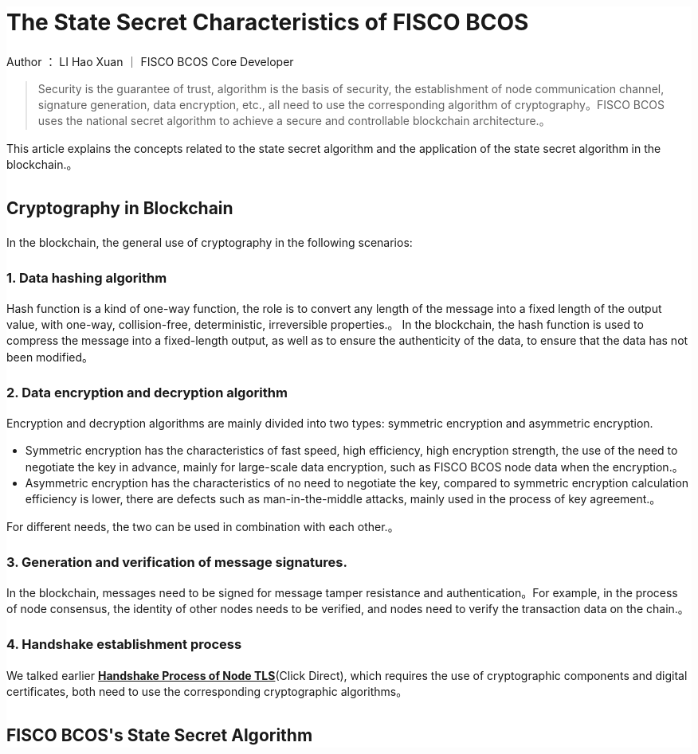 # The State Secret Characteristics of FISCO BCOS

Author ： LI Hao Xuan ｜ FISCO BCOS Core Developer


> Security is the guarantee of trust, algorithm is the basis of security, the establishment of node communication channel, signature generation, data encryption, etc., all need to use the corresponding algorithm of cryptography。FISCO BCOS uses the national secret algorithm to achieve a secure and controllable blockchain architecture.。

This article explains the concepts related to the state secret algorithm and the application of the state secret algorithm in the blockchain.。

## Cryptography in Blockchain

In the blockchain, the general use of cryptography in the following scenarios:

### 1. Data hashing algorithm

Hash function is a kind of one-way function, the role is to convert any length of the message into a fixed length of the output value, with one-way, collision-free, deterministic, irreversible properties.。
In the blockchain, the hash function is used to compress the message into a fixed-length output, as well as to ensure the authenticity of the data, to ensure that the data has not been modified。

### 2. Data encryption and decryption algorithm

Encryption and decryption algorithms are mainly divided into two types: symmetric encryption and asymmetric encryption.
- Symmetric encryption has the characteristics of fast speed, high efficiency, high encryption strength, the use of the need to negotiate the key in advance, mainly for large-scale data encryption, such as FISCO BCOS node data when the encryption.。
- Asymmetric encryption has the characteristics of no need to negotiate the key, compared to symmetric encryption calculation efficiency is lower, there are defects such as man-in-the-middle attacks, mainly used in the process of key agreement.。

For different needs, the two can be used in combination with each other.。

### 3. Generation and verification of message signatures.

In the blockchain, messages need to be signed for message tamper resistance and authentication。For example, in the process of node consensus, the identity of other nodes needs to be verified, and nodes need to verify the transaction data on the chain.。

### 4. Handshake establishment process

We talked earlier [**Handshake Process of Node TLS**](https://mp.weixin.qq.com/s?__biz=MzU5NTg0MjA4MA==&mid=2247484845&idx=1&sn=c943c8a3f55a060991ffafec8bbdb27b&scene=21#wechat_redirect)(Click Direct), which requires the use of cryptographic components and digital certificates, both need to use the corresponding cryptographic algorithms。

## FISCO BCOS's State Secret Algorithm
